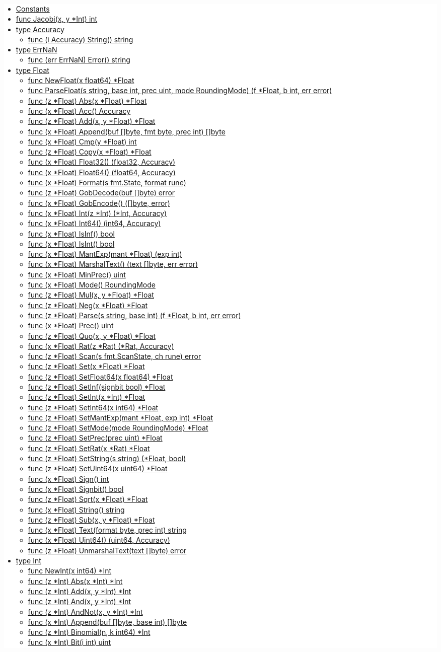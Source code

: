 - [Constants](#pkg-constants)
- [func Jacobi(x, y *Int) int](#Jacobi)
- [type Accuracy](#Accuracy)
  - [func (i Accuracy) String() string](#Accuracy.String)
- [type ErrNaN](#ErrNaN)
  - [func (err ErrNaN) Error() string](#ErrNaN.Error)
- [type Float](#Float)
  - [func NewFloat(x float64) *Float](#NewFloat)
  - [func ParseFloat(s string, base int, prec uint, mode RoundingMode) (f *Float, b int, err error)](#ParseFloat)
  - [func (z *Float) Abs(x *Float) *Float](#Float.Abs)
  - [func (x *Float) Acc() Accuracy](#Float.Acc)
  - [func (z *Float) Add(x, y *Float) *Float](#Float.Add)
  - [func (x *Float) Append(buf []byte, fmt byte, prec int) []byte](#Float.Append)
  - [func (x *Float) Cmp(y *Float) int](#Float.Cmp)
  - [func (z *Float) Copy(x *Float) *Float](#Float.Copy)
  - [func (x *Float) Float32() (float32, Accuracy)](#Float.Float32)
  - [func (x *Float) Float64() (float64, Accuracy)](#Float.Float64)
  - [func (x *Float) Format(s fmt.State, format rune)](#Float.Format)
  - [func (z *Float) GobDecode(buf []byte) error](#Float.GobDecode)
  - [func (x *Float) GobEncode() ([]byte, error)](#Float.GobEncode)
  - [func (x *Float) Int(z *Int) (*Int, Accuracy)](#Float.Int)
  - [func (x *Float) Int64() (int64, Accuracy)](#Float.Int64)
  - [func (x *Float) IsInf() bool](#Float.IsInf)
  - [func (x *Float) IsInt() bool](#Float.IsInt)
  - [func (x *Float) MantExp(mant *Float) (exp int)](#Float.MantExp)
  - [func (x *Float) MarshalText() (text []byte, err error)](#Float.MarshalText)
  - [func (x *Float) MinPrec() uint](#Float.MinPrec)
  - [func (x *Float) Mode() RoundingMode](#Float.Mode)
  - [func (z *Float) Mul(x, y *Float) *Float](#Float.Mul)
  - [func (z *Float) Neg(x *Float) *Float](#Float.Neg)
  - [func (z *Float) Parse(s string, base int) (f *Float, b int, err error)](#Float.Parse)
  - [func (x *Float) Prec() uint](#Float.Prec)
  - [func (z *Float) Quo(x, y *Float) *Float](#Float.Quo)
  - [func (x *Float) Rat(z *Rat) (*Rat, Accuracy)](#Float.Rat)
  - [func (z *Float) Scan(s fmt.ScanState, ch rune) error](#Float.Scan)
  - [func (z *Float) Set(x *Float) *Float](#Float.Set)
  - [func (z *Float) SetFloat64(x float64) *Float](#Float.SetFloat64)
  - [func (z *Float) SetInf(signbit bool) *Float](#Float.SetInf)
  - [func (z *Float) SetInt(x *Int) *Float](#Float.SetInt)
  - [func (z *Float) SetInt64(x int64) *Float](#Float.SetInt64)
  - [func (z *Float) SetMantExp(mant *Float, exp int) *Float](#Float.SetMantExp)
  - [func (z *Float) SetMode(mode RoundingMode) *Float](#Float.SetMode)
  - [func (z *Float) SetPrec(prec uint) *Float](#Float.SetPrec)
  - [func (z *Float) SetRat(x *Rat) *Float](#Float.SetRat)
  - [func (z *Float) SetString(s string) (*Float, bool)](#Float.SetString)
  - [func (z *Float) SetUint64(x uint64) *Float](#Float.SetUint64)
  - [func (x *Float) Sign() int](#Float.Sign)
  - [func (x *Float) Signbit() bool](#Float.Signbit)
  - [func (z *Float) Sqrt(x *Float) *Float](#Float.Sqrt)
  - [func (x *Float) String() string](#Float.String)
  - [func (z *Float) Sub(x, y *Float) *Float](#Float.Sub)
  - [func (x *Float) Text(format byte, prec int) string](#Float.Text)
  - [func (x *Float) Uint64() (uint64, Accuracy)](#Float.Uint64)
  - [func (z *Float) UnmarshalText(text []byte) error](#Float.UnmarshalText)
- [type Int](#Int)
  - [func NewInt(x int64) *Int](#NewInt)
  - [func (z *Int) Abs(x *Int) *Int](#Int.Abs)
  - [func (z *Int) Add(x, y *Int) *Int](#Int.Add)
  - [func (z *Int) And(x, y *Int) *Int](#Int.And)
  - [func (z *Int) AndNot(x, y *Int) *Int](#Int.AndNot)
  - [func (x *Int) Append(buf []byte, base int) []byte](#Int.Append)
  - [func (z *Int) Binomial(n, k int64) *Int](#Int.Binomial)
  - [func (x *Int) Bit(i int) uint](#Int.Bit)